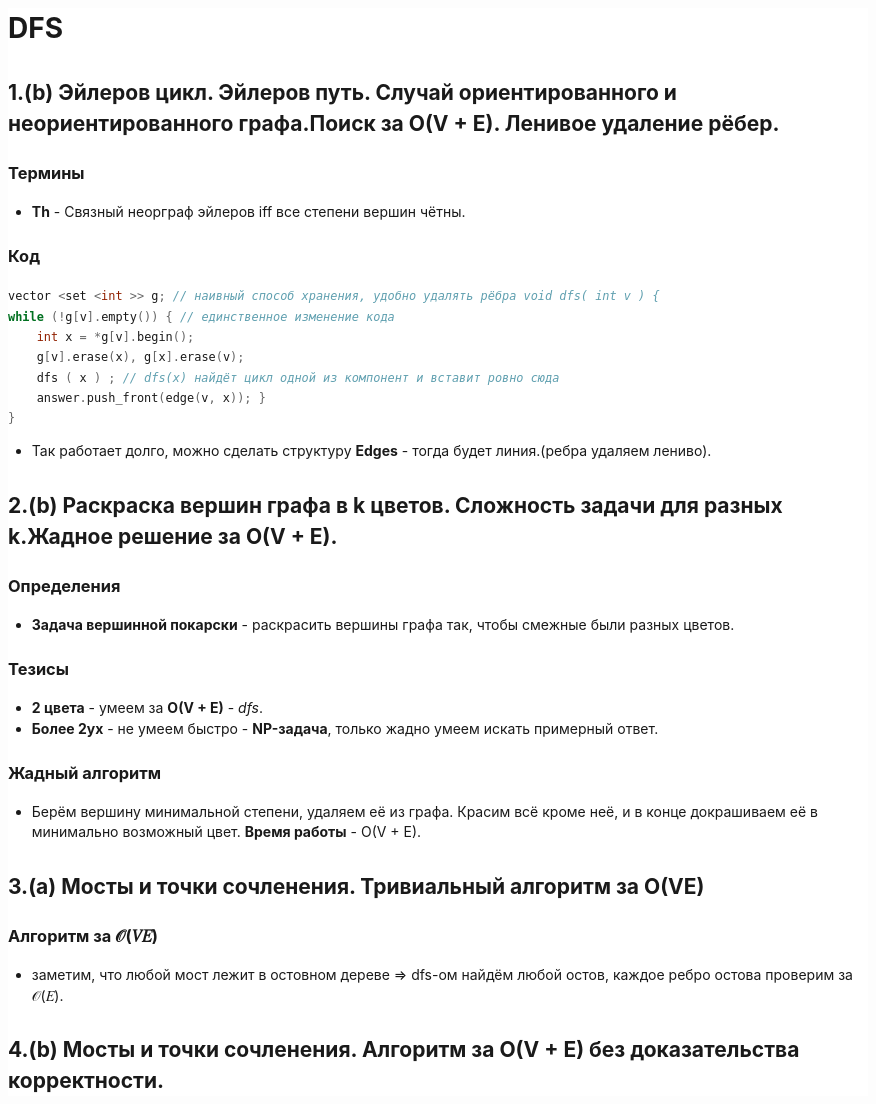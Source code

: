 
# DFS
## 1.(b) Эйлеров цикл. Эйлеров путь. Случай ориентированного и неориентированного графа.Поиск за O(V + E). Ленивое удаление рёбер.

### Термины
- **Th** - Связный неорграф эйлеров iff все степени вершин чётны.

### Код 
```cpp
vector <set <int >> g; // наивный способ хранения, удобно удалять рёбра void dfs( int v ) {
while (!g[v].empty()) { // единственное изменение кода
	int x = *g[v].begin();
	g[v].erase(x), g[x].erase(v);
	dfs ( x ) ; // dfs(x) найдёт цикл одной из компонент и вставит ровно сюда
	answer.push_front(edge(v, x)); }
}
```
- Так работает долго, можно сделать структуру **Edges** - тогда будет линия.(ребра удаляем лениво).


## 2.(b) Раскраска вершин графа в k цветов. Сложность задачи для разных k.Жадное решение за O(V + E).

### Определения
- **Задача вершинной покарски** - раскрасить вершины графа так, чтобы смежные были разных цветов.
  
###  Тезисы

- **2 цвета** - умеем за **O(V + E)** - *dfs*.
- **Более 2ух** - не умеем быстро - **NP-задача**, только жадно умеем искать примерный ответ.
  
### Жадный алгоритм
- Берём вершину минимальной степени, удаляем её из графа. Красим всё кроме неё, и в конце докрашиваем её в минимально возможный цвет. **Время работы** - O(V + E).


## 3.(a) Мосты и точки сочленения. Тривиальный алгоритм за O(VE)

### Алгоритм за 𝒪(𝑉𝐸)
- заметим, что любой мост лежит в остовном дереве ⇒ dfs-ом найдём любой остов, каждое ребро остова проверим за 𝒪(𝐸).


## 4.(b) Мосты и точки сочленения. Алгоритм за O(V + E) без доказательства корректности.

